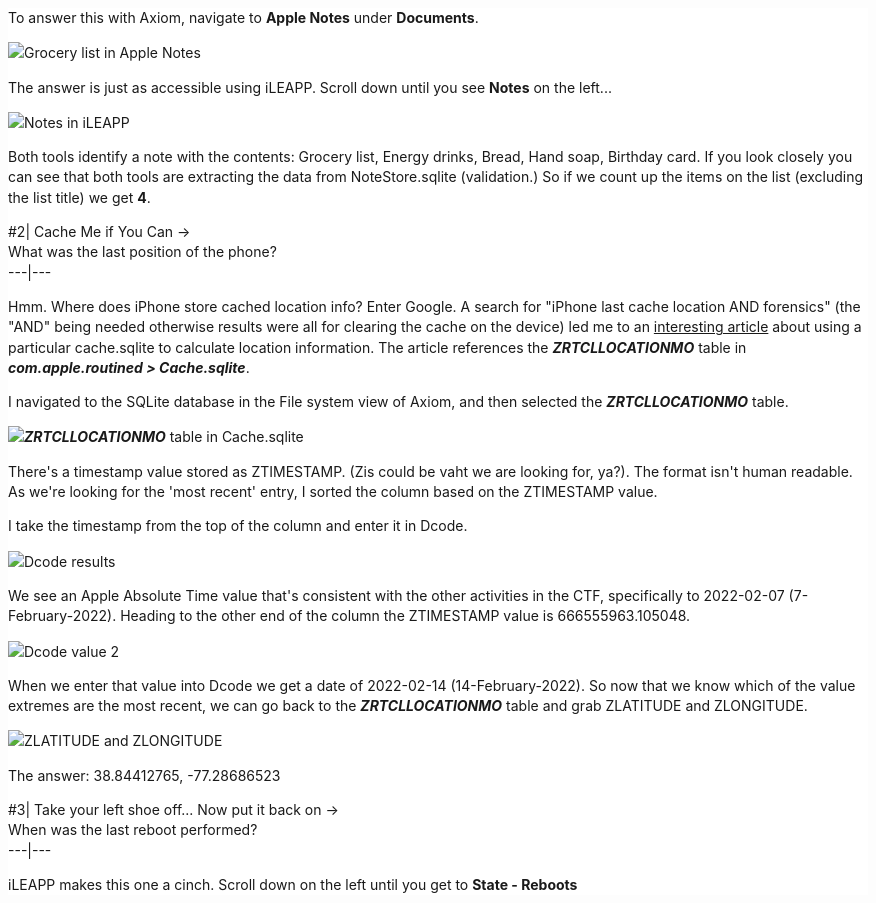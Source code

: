 To answer this with Axiom, navigate to **Apple Notes** under **Documents**.

![](https://bakerstreetforensics.com/wp-content/uploads/2022/07/screenshot-2022-07-28-at-11.15.16-am.png?w=1024)Grocery list in Apple Notes

The answer is just as accessible using iLEAPP. Scroll down until you see **Notes** on the left...

![](https://bakerstreetforensics.com/wp-content/uploads/2022/07/screenshot-2022-07-28-at-11.17.29-am.png?w=1024)Notes in iLEAPP

Both tools identify a note with the contents: Grocery list, Energy drinks, Bread, Hand soap, Birthday card. If you look closely you can see that both tools are extracting the data from NoteStore.sqlite (validation.) So if we count up the items on the list (excluding the list title) we get **4**.

#2| Cache Me if You Can ->  
What was the last position of the phone?  
---|---  
  
Hmm. Where does iPhone store cached location info? Enter Google. A search for "iPhone last cache location AND forensics" (the "AND" being needed otherwise results were all for clearing the cache on the device) led me to an [interesting article](https://theforensicscooter.com/2021/09/22/iphone-device-speeds-in-cache-sqlite-zrtcllocationmo/) about using a particular cache.sqlite to calculate location information. The article references the **_ZRTCLLOCATIONMO_** table in **_com.apple.routined > Cache.sqlite_**.

I navigated to the SQLite database in the File system view of Axiom, and then selected the **_ZRTCLLOCATIONMO_** table.

![](https://bakerstreetforensics.com/wp-content/uploads/2022/07/screenshot-2022-07-28-at-11.40.45-am.png?w=1024)**_ZRTCLLOCATIONMO_** table in Cache.sqlite

There's a timestamp value stored as ZTIMESTAMP. (Zis could be vaht we are looking for, ya?). The format isn't human readable. As we're looking for the 'most recent' entry, I sorted the column based on the ZTIMESTAMP value. 

I take the timestamp from the top of the column and enter it in Dcode.

![](https://bakerstreetforensics.com/wp-content/uploads/2022/07/screenshot-2022-07-28-at-11.46.13-am.png?w=961)Dcode results

We see an Apple Absolute Time value that's consistent with the other activities in the CTF, specifically to 2022-02-07 (7-February-2022). Heading to the other end of the column the ZTIMESTAMP value is 666555963.105048. 

![](https://bakerstreetforensics.com/wp-content/uploads/2022/07/screenshot-2022-07-28-at-11.51.37-am.png?w=960)Dcode value 2

When we enter that value into Dcode we get a date of 2022-02-14 (14-February-2022). So now that we know which of the value extremes are the most recent, we can go back to the **_ZRTCLLOCATIONMO_** table and grab ZLATITUDE and ZLONGITUDE.

![](https://bakerstreetforensics.com/wp-content/uploads/2022/07/screenshot-2022-07-28-at-11.56.26-am.png?w=1024)ZLATITUDE and ZLONGITUDE

The answer: 38.84412765, -77.28686523

#3| Take your left shoe off... Now put it back on ->  
When was the last reboot performed?  
---|---  
  
iLEAPP makes this one a cinch. Scroll down on the left until you get to **State - Reboots**
